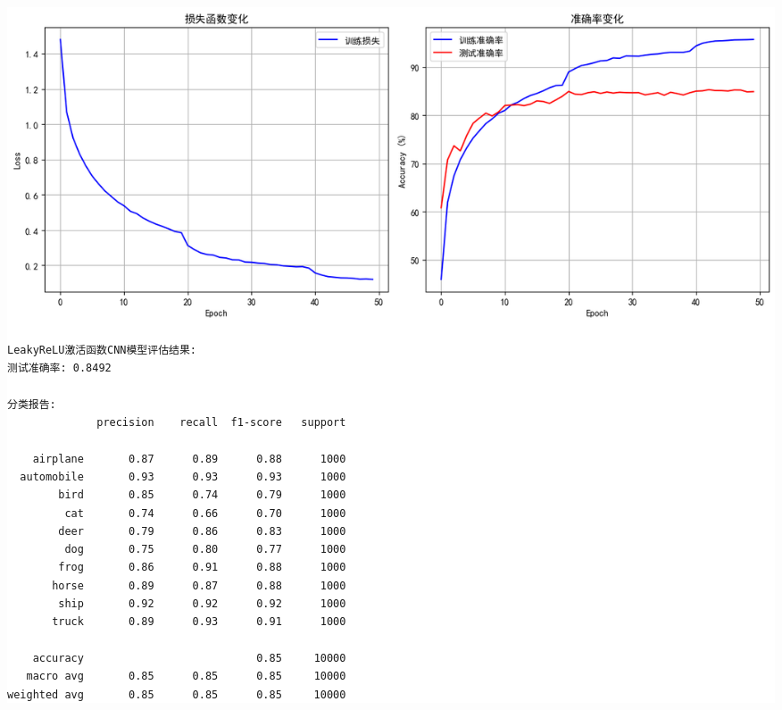 

    
![png](hw_files/hw_23_5.png)
    


    
    LeakyReLU激活函数CNN模型评估结果:
    测试准确率: 0.8492
    
    分类报告:
                  precision    recall  f1-score   support
    
        airplane       0.87      0.89      0.88      1000
      automobile       0.93      0.93      0.93      1000
            bird       0.85      0.74      0.79      1000
             cat       0.74      0.66      0.70      1000
            deer       0.79      0.86      0.83      1000
             dog       0.75      0.80      0.77      1000
            frog       0.86      0.91      0.88      1000
           horse       0.89      0.87      0.88      1000
            ship       0.92      0.92      0.92      1000
           truck       0.89      0.93      0.91      1000
    
        accuracy                           0.85     10000
       macro avg       0.85      0.85      0.85     10000
    weighted avg       0.85      0.85      0.85     10000
    
    


    